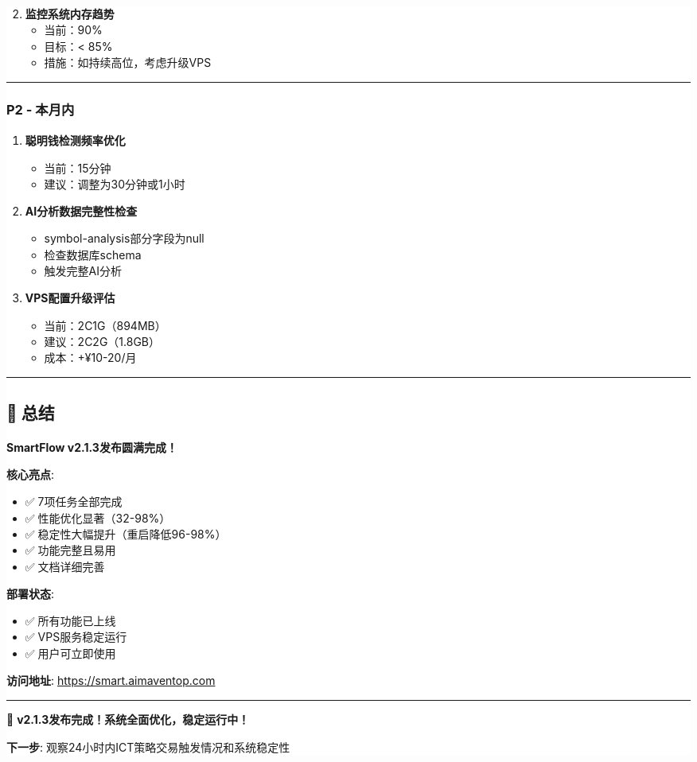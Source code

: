 2. **监控系统内存趋势**
   - 当前：90%
   - 目标：< 85%
   - 措施：如持续高位，考虑升级VPS

---

### P2 - 本月内

1. **聪明钱检测频率优化**
   - 当前：15分钟
   - 建议：调整为30分钟或1小时

2. **AI分析数据完整性检查**
   - symbol-analysis部分字段为null
   - 检查数据库schema
   - 触发完整AI分析

3. **VPS配置升级评估**
   - 当前：2C1G（894MB）
   - 建议：2C2G（1.8GB）
   - 成本：+¥10-20/月

---

## 🎊 总结

**SmartFlow v2.1.3发布圆满完成！**

**核心亮点**:
- ✅ 7项任务全部完成
- ✅ 性能优化显著（32-98%）
- ✅ 稳定性大幅提升（重启降低96-98%）
- ✅ 功能完整且易用
- ✅ 文档详细完善

**部署状态**: 
- ✅ 所有功能已上线
- ✅ VPS服务稳定运行
- ✅ 用户可立即使用

**访问地址**: https://smart.aimaventop.com

---

🎊 **v2.1.3发布完成！系统全面优化，稳定运行中！**

**下一步**: 观察24小时内ICT策略交易触发情况和系统稳定性

